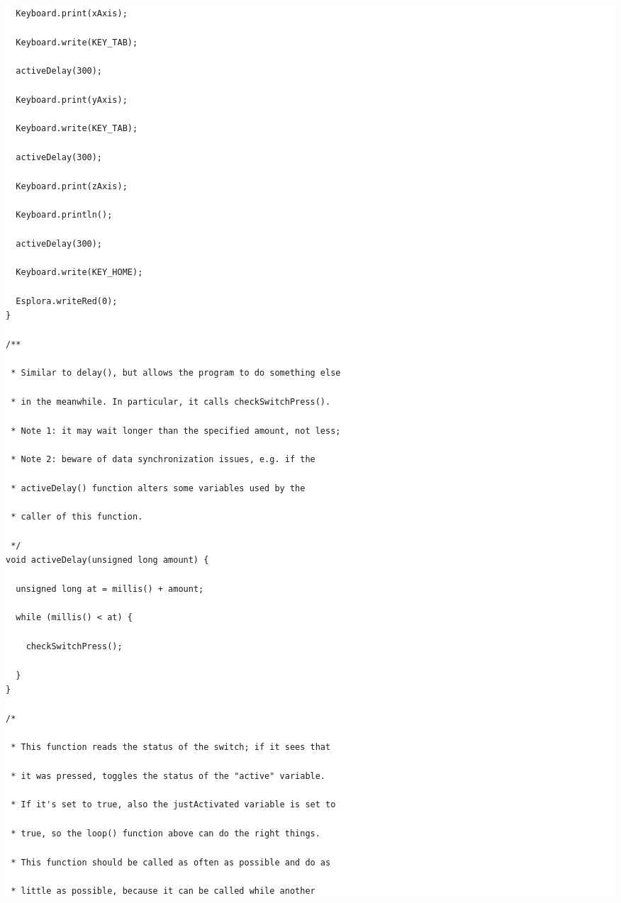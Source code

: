 ```arduino
  Keyboard.print(xAxis);

  Keyboard.write(KEY_TAB);

  activeDelay(300);

  Keyboard.print(yAxis);

  Keyboard.write(KEY_TAB);

  activeDelay(300);

  Keyboard.print(zAxis);

  Keyboard.println();

  activeDelay(300);

  Keyboard.write(KEY_HOME);

  Esplora.writeRed(0);
}

/**

 * Similar to delay(), but allows the program to do something else

 * in the meanwhile. In particular, it calls checkSwitchPress().

 * Note 1: it may wait longer than the specified amount, not less;

 * Note 2: beware of data synchronization issues, e.g. if the

 * activeDelay() function alters some variables used by the

 * caller of this function.

 */
void activeDelay(unsigned long amount) {

  unsigned long at = millis() + amount;

  while (millis() < at) {

    checkSwitchPress();

  }
}

/*

 * This function reads the status of the switch; if it sees that

 * it was pressed, toggles the status of the "active" variable.

 * If it's set to true, also the justActivated variable is set to

 * true, so the loop() function above can do the right things.

 * This function should be called as often as possible and do as

 * little as possible, because it can be called while another

```